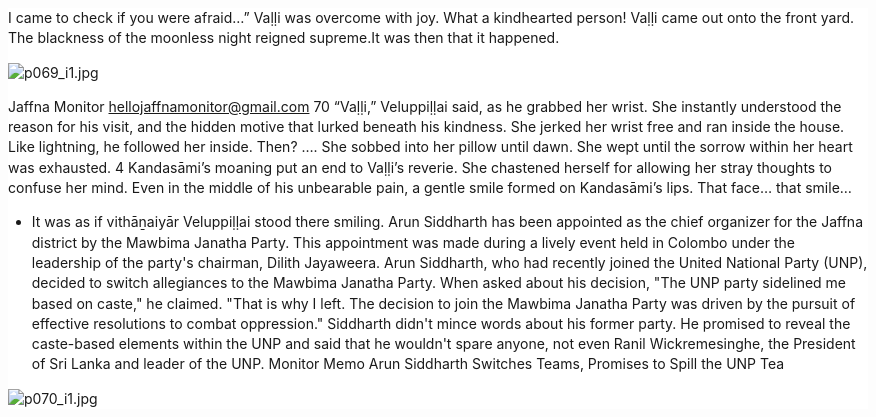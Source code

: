 I came to check if you were afraid…”
Vaḷḷi was overcome with joy. What a 
kindhearted person!
Vaḷḷi came out onto the front yard.
The blackness of the moonless night reigned 
supreme.It was then that it happened.

![p069_i1.jpg](images_out/023_gate_mudaliyar_arumugampillai_kumaraswamy/p069_i1.jpg)

Jaffna Monitor
hellojaffnamonitor@gmail.com
70
“Vaḷḷi,” Veluppiḷḷai said, as he grabbed her 
wrist.
She instantly understood the reason for his 
visit, and the hidden motive that lurked 
beneath his kindness.
She jerked her wrist free and ran inside the 
house.
Like lightning, he followed her inside.
Then? ….
She sobbed into her pillow until dawn. She 
wept until the sorrow within her heart was 
exhausted.
4
Kandasāmi’s moaning put an end to Vaḷḷi’s 
reverie.
She chastened herself for allowing her stray 
thoughts to confuse her mind.
Even in the middle of his unbearable pain, a 
gentle smile formed on Kandasāmi’s lips.
That face… that smile…
- It was as if vithāṉaiyār Veluppiḷḷai stood 
there smiling.
Arun Siddharth has been appointed as the chief organizer for the 
Jaffna district by the Mawbima Janatha Party. This appointment 
was made during a lively event held in Colombo under the 
leadership of the party's chairman, Dilith Jayaweera.
Arun Siddharth, who had recently joined the United National 
Party (UNP), decided to switch allegiances to the Mawbima 
Janatha Party. When asked about his decision, "The UNP party 
sidelined me based on caste," he claimed. "That is why I left. The 
decision to join the Mawbima Janatha Party was driven by the 
pursuit of effective resolutions to combat oppression."
Siddharth didn't mince words about his former party. He promised 
to reveal the caste-based elements within the UNP and said that 
he wouldn't spare anyone, not even Ranil Wickremesinghe, the 
President of Sri Lanka and leader of the UNP. 
Monitor Memo
Arun Siddharth Switches Teams, 
Promises to Spill the UNP Tea

![p070_i1.jpg](images_out/023_gate_mudaliyar_arumugampillai_kumaraswamy/p070_i1.jpg)

